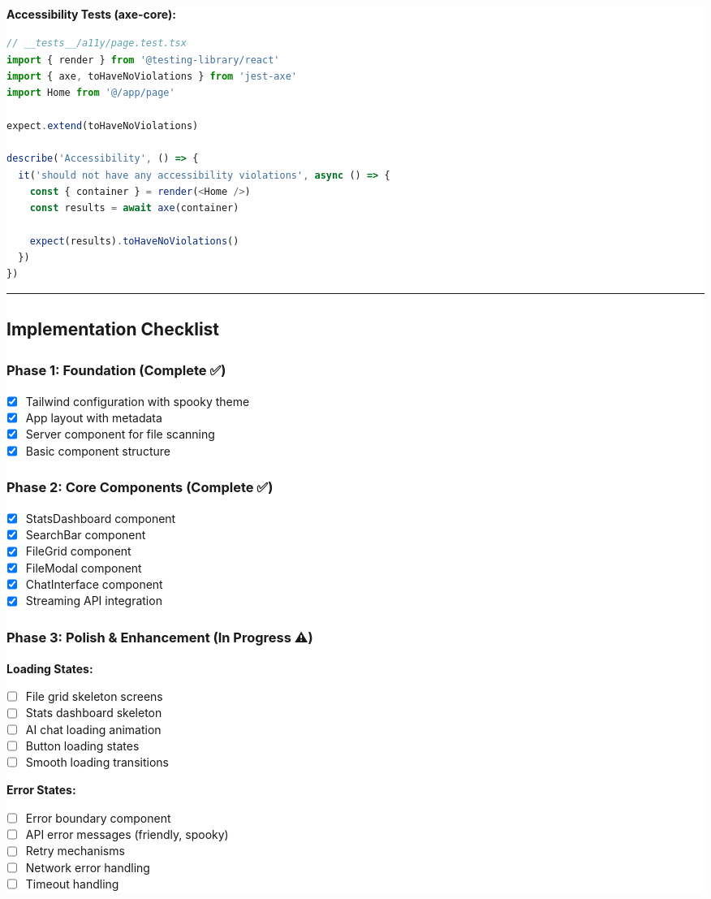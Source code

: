 **Accessibility Tests (axe-core):**

```typescript
// __tests__/a11y/page.test.tsx
import { render } from '@testing-library/react'
import { axe, toHaveNoViolations } from 'jest-axe'
import Home from '@/app/page'

expect.extend(toHaveNoViolations)

describe('Accessibility', () => {
  it('should not have any accessibility violations', async () => {
    const { container } = render(<Home />)
    const results = await axe(container)

    expect(results).toHaveNoViolations()
  })
})
```

---

## Implementation Checklist

### Phase 1: Foundation (Complete ✅)

- [x] Tailwind configuration with spooky theme
- [x] App layout with metadata
- [x] Server component for file scanning
- [x] Basic component structure

### Phase 2: Core Components (Complete ✅)

- [x] StatsDashboard component
- [x] SearchBar component
- [x] FileGrid component
- [x] FileModal component
- [x] ChatInterface component
- [x] Streaming API integration

### Phase 3: Polish & Enhancement (In Progress ⚠️)

**Loading States:**
- [ ] File grid skeleton screens
- [ ] Stats dashboard skeleton
- [ ] AI chat loading animation
- [ ] Button loading states
- [ ] Smooth loading transitions

**Error States:**
- [ ] Error boundary component
- [ ] API error messages (friendly, spooky)
- [ ] Retry mechanisms
- [ ] Network error handling
- [ ] Timeout handling

